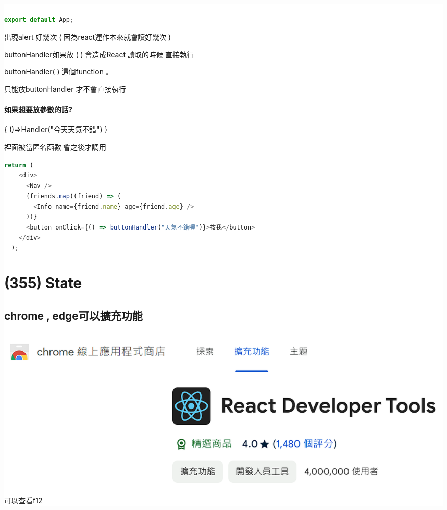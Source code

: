 ```js

export default App;
```

出現alert 好幾次 ( 因為react運作本來就會讀好幾次 )

buttonHandler如果放 ( ) 會造成React 讀取的時候 直接執行

buttonHandler( ) 這個function 。

只能放buttonHandler 才不會直接執行

#### 如果想要放參數的話?

{  ()=>Handler("今天天氣不錯")  }

裡面被當匿名函數 會之後才調用

```js
return (
    <div>
      <Nav />
      {friends.map((friend) => (
        <Info name={friend.name} age={friend.age} />
      ))}
      <button onClick={() => buttonHandler("天氣不錯喔")}>按我</button>
    </div>
  );
```

# (355) State

## chrome , edge可以擴充功能

![](../../../Images/2024-01-17-00-05-50-image.png)

可以查看f12
